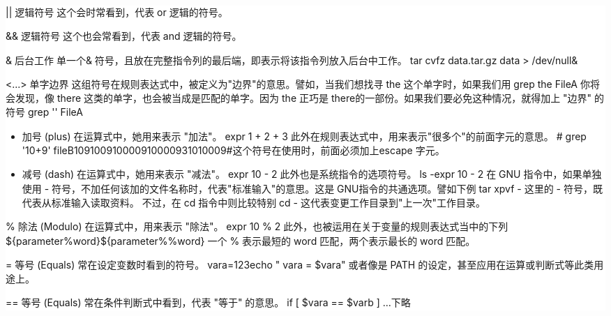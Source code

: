
|| 逻辑符号
这个会时常看到，代表 or 逻辑的符号。


&& 逻辑符号
这个也会常看到，代表 and 逻辑的符号。


& 后台工作
单一个& 符号，且放在完整指令列的最后端，即表示将该指令列放入后台中工作。
tar cvfz data.tar.gz data > /dev/null&

\<...\> 单字边界
这组符号在规则表达式中，被定义为"边界"的意思。譬如，当我们想找寻 the 这个单字时，如果我们用
grep the FileA
你将会发现，像 there 这类的单字，也会被当成是匹配的单字。因为 the 正巧是 there的一部份。如果我们要必免这种情况，就得加上 "边界" 的符号
grep '\' FileA


+ 加号 (plus)
在运算式中，她用来表示 "加法"。
expr 1 + 2 + 3
此外在规则表达式中，用来表示"很多个"的前面字元的意思。
\# grep '10\+9' fileB109100910000910000931010009#这个符号在使用时，前面必须加上escape 字元。


- 减号 (dash)
在运算式中，她用来表示 "减法"。
expr 10 - 2
此外也是系统指令的选项符号。
ls -expr 10 - 2
在 GNU 指令中，如果单独使用 - 符号，不加任何该加的文件名称时，代表"标准输入"的意思。这是 GNU指令的共通选项。譬如下例
tar xpvf -
这里的 - 符号，既代表从标准输入读取资料。
不过，在 cd 指令中则比较特别
cd -
这代表变更工作目录到"上一次"工作目录。


% 除法 (Modulo)
在运算式中，用来表示 "除法"。
expr 10 % 2
此外，也被运用在关于变量的规则表达式当中的下列
${parameter%word}${parameter%%word}
一个 % 表示最短的 word 匹配，两个表示最长的 word 匹配。


= 等号 (Equals)
常在设定变数时看到的符号。
vara=123echo " vara = $vara"
或者像是 PATH 的设定，甚至应用在运算或判断式等此类用途上。


== 等号 (Equals)
常在条件判断式中看到，代表 "等于" 的意思。
if [ $vara == $varb ]
...下略
